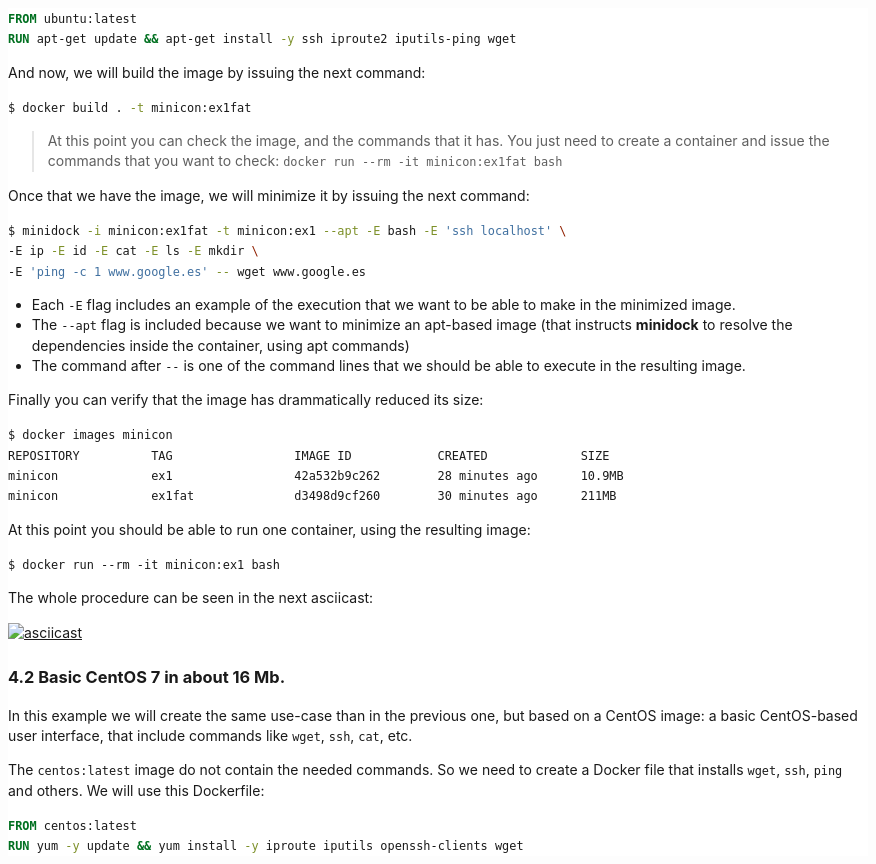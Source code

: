 ```dockerfile
FROM ubuntu:latest
RUN apt-get update && apt-get install -y ssh iproute2 iputils-ping wget
```

And now, we will build the image by issuing the next command:

```bash
$ docker build . -t minicon:ex1fat
```

> At this point you can check the image, and the commands that it has. You just need to create a container and issue the commands that you want to check: `docker run --rm -it minicon:ex1fat bash`

Once that we have the image, we will minimize it by issuing the next command:

```bash
$ minidock -i minicon:ex1fat -t minicon:ex1 --apt -E bash -E 'ssh localhost' \
-E ip -E id -E cat -E ls -E mkdir \
-E 'ping -c 1 www.google.es' -- wget www.google.es
```

* Each `-E` flag includes an example of the execution that we want to be able to make in the minimized image.
* The `--apt` flag is included because we want to minimize an apt-based image (that instructs **minidock** to resolve the dependencies inside the container, using apt commands)
* The command after `--` is one of the command lines that we should be able to execute in the resulting image.

Finally you can verify that the image has drammatically reduced its size:

```bash
$ docker images minicon
REPOSITORY          TAG                 IMAGE ID            CREATED             SIZE
minicon             ex1                 42a532b9c262        28 minutes ago      10.9MB
minicon             ex1fat              d3498d9cf260        30 minutes ago      211MB
```

At this point you should be able to run one container, using the resulting image:

```dockerfile
$ docker run --rm -it minicon:ex1 bash
```

The whole procedure can be seen in the next asciicast:

[![asciicast](https://asciinema.org/a/165798.png)](https://asciinema.org/a/165798)

### 4.2 Basic CentOS 7 in about 16 Mb.

In this example we will create the same use-case than in the previous one, but based on a CentOS image: a basic CentOS-based user interface, that include commands like `wget`, `ssh`, `cat`, etc.

The `centos:latest` image do not contain the needed commands. So we need to create a Docker file that installs `wget`, `ssh`, `ping` and others. We will use this Dockerfile:

```dockerfile
FROM centos:latest
RUN yum -y update && yum install -y iproute iputils openssh-clients wget
```

